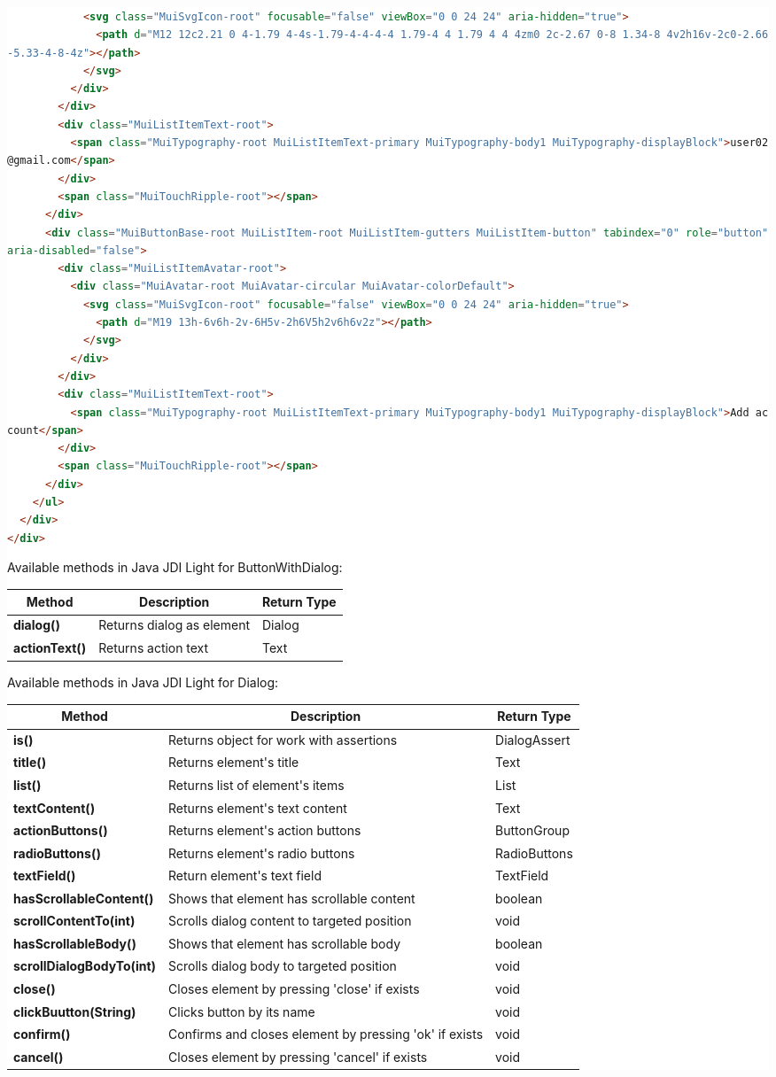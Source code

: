 ```html
            <svg class="MuiSvgIcon-root" focusable="false" viewBox="0 0 24 24" aria-hidden="true">
              <path d="M12 12c2.21 0 4-1.79 4-4s-1.79-4-4-4-4 1.79-4 4 1.79 4 4 4zm0 2c-2.67 0-8 1.34-8 4v2h16v-2c0-2.66-5.33-4-8-4z"></path>
            </svg>
          </div>
        </div>
        <div class="MuiListItemText-root">
          <span class="MuiTypography-root MuiListItemText-primary MuiTypography-body1 MuiTypography-displayBlock">user02@gmail.com</span>
        </div>
        <span class="MuiTouchRipple-root"></span>
      </div>
      <div class="MuiButtonBase-root MuiListItem-root MuiListItem-gutters MuiListItem-button" tabindex="0" role="button" aria-disabled="false">
        <div class="MuiListItemAvatar-root">
          <div class="MuiAvatar-root MuiAvatar-circular MuiAvatar-colorDefault">
            <svg class="MuiSvgIcon-root" focusable="false" viewBox="0 0 24 24" aria-hidden="true">
              <path d="M19 13h-6v6h-2v-6H5v-2h6V5h2v6h6v2z"></path>
            </svg>
          </div>
        </div>
        <div class="MuiListItemText-root">
          <span class="MuiTypography-root MuiListItemText-primary MuiTypography-body1 MuiTypography-displayBlock">Add account</span>
        </div>
        <span class="MuiTouchRipple-root"></span>
      </div>
    </ul>
  </div>
</div>

```

Available methods in Java JDI Light for ButtonWithDialog:

|Method | Description                          | Return Type
--- |--------------------------------------| ---
**dialog()** | Returns dialog as element            | Dialog
**actionText()** | Returns action text | Text

Available methods in Java JDI Light for Dialog:

|Method | Description | Return Type
--- | --- | ---
**is()** | Returns object for work with assertions | DialogAssert
**title()** | Returns element's title | Text
**list()** | Returns list of element's items | List
**textContent()** | Returns element's text content | Text
**actionButtons()** | Returns element's action buttons | ButtonGroup
**radioButtons()** | Returns element's radio buttons | RadioButtons
**textField()** | Return element's text field | TextField
**hasScrollableContent()** | Shows that element has scrollable content | boolean
**scrollContentTo(int)** | Scrolls dialog content to targeted position | void
**hasScrollableBody()** | Shows that element has scrollable body | boolean
**scrollDialogBodyTo(int)** | Scrolls dialog body to targeted position | void
**close()** | Closes element by pressing 'close' if exists | void
**clickBuutton(String)** | Clicks button by its name | void
**confirm()** | Confirms and closes element by pressing 'ok' if exists | void
**cancel()** | Closes element by pressing 'cancel' if exists | void
